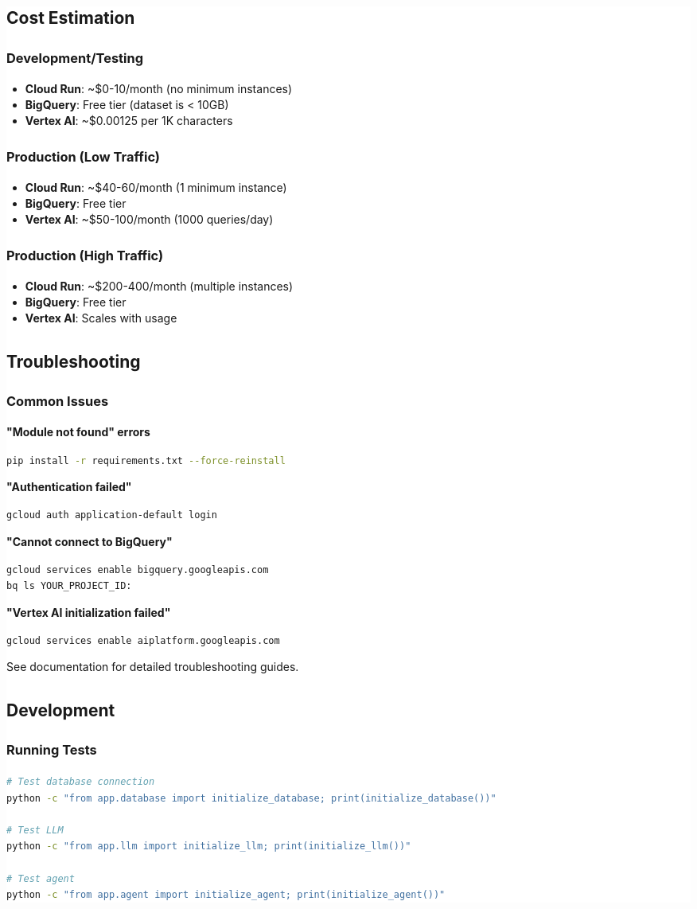 ## Cost Estimation

### Development/Testing
- **Cloud Run**: ~$0-10/month (no minimum instances)
- **BigQuery**: Free tier (dataset is < 10GB)
- **Vertex AI**: ~$0.00125 per 1K characters

### Production (Low Traffic)
- **Cloud Run**: ~$40-60/month (1 minimum instance)
- **BigQuery**: Free tier
- **Vertex AI**: ~$50-100/month (1000 queries/day)

### Production (High Traffic)
- **Cloud Run**: ~$200-400/month (multiple instances)
- **BigQuery**: Free tier
- **Vertex AI**: Scales with usage

## Troubleshooting

### Common Issues

**"Module not found" errors**
```bash
pip install -r requirements.txt --force-reinstall
```

**"Authentication failed"**
```bash
gcloud auth application-default login
```

**"Cannot connect to BigQuery"**
```bash
gcloud services enable bigquery.googleapis.com
bq ls YOUR_PROJECT_ID:
```

**"Vertex AI initialization failed"**
```bash
gcloud services enable aiplatform.googleapis.com
```

See documentation for detailed troubleshooting guides.

## Development

### Running Tests

```bash
# Test database connection
python -c "from app.database import initialize_database; print(initialize_database())"

# Test LLM
python -c "from app.llm import initialize_llm; print(initialize_llm())"

# Test agent
python -c "from app.agent import initialize_agent; print(initialize_agent())"
```
